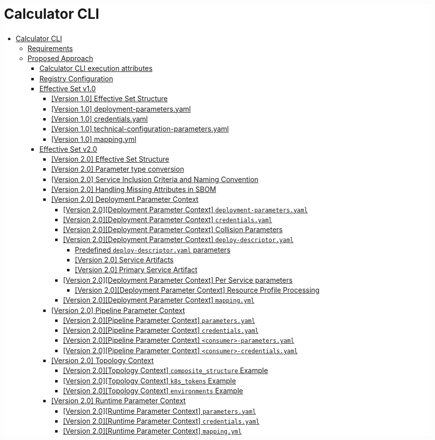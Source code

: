 
# Calculator CLI

- [Calculator CLI](#calculator-cli)
  - [Requirements](#requirements)
  - [Proposed Approach](#proposed-approach)
    - [Calculator CLI execution attributes](#calculator-cli-execution-attributes)
    - [Registry Configuration](#registry-configuration)
    - [Effective Set v1.0](#effective-set-v10)
      - [\[Version 1.0\] Effective Set Structure](#version-10-effective-set-structure)
      - [\[Version 1.0\] deployment-parameters.yaml](#version-10-deployment-parametersyaml)
      - [\[Version 1.0\] credentials.yaml](#version-10-credentialsyaml)
      - [\[Version 1.0\] technical-configuration-parameters.yaml](#version-10-technical-configuration-parametersyaml)
      - [\[Version 1.0\] mapping.yml](#version-10-mappingyml)
    - [Effective Set v2.0](#effective-set-v20)
      - [\[Version 2.0\] Effective Set Structure](#version-20-effective-set-structure)
      - [\[Version 2.0\] Parameter type conversion](#version-20-parameter-type-conversion)
      - [\[Version 2.0\] Service Inclusion Criteria and Naming Convention](#version-20-service-inclusion-criteria-and-naming-convention)
      - [\[Version 2.0\] Handling Missing Attributes in SBOM](#version-20-handling-missing-attributes-in-sbom)
      - [\[Version 2.0\] Deployment Parameter Context](#version-20-deployment-parameter-context)
        - [\[Version 2.0\]\[Deployment Parameter Context\] `deployment-parameters.yaml`](#version-20deployment-parameter-context-deployment-parametersyaml)
        - [\[Version 2.0\]\[Deployment Parameter Context\] `credentials.yaml`](#version-20deployment-parameter-context-credentialsyaml)
        - [\[Version 2.0\]\[Deployment Parameter Context\] Collision Parameters](#version-20deployment-parameter-context-collision-parameters)
        - [\[Version 2.0\]\[Deployment Parameter Context\] `deploy-descriptor.yaml`](#version-20deployment-parameter-context-deploy-descriptoryaml)
          - [Predefined `deploy-descriptor.yaml` parameters](#predefined-deploy-descriptoryaml-parameters)
          - [\[Version 2.0\] Service Artifacts](#version-20-service-artifacts)
          - [\[Version 2.0\] Primary Service Artifact](#version-20-primary-service-artifact)
        - [\[Version 2.0\]\[Deployment Parameter Context\] Per Service parameters](#version-20deployment-parameter-context-per-service-parameters)
          - [\[Version 2.0\]\[Deployment Parameter Context\] Resource Profile Processing](#version-20deployment-parameter-context-resource-profile-processing)
        - [\[Version 2.0\]\[Deployment Parameter Context\] `mapping.yml`](#version-20deployment-parameter-context-mappingyml)
      - [\[Version 2.0\] Pipeline Parameter Context](#version-20-pipeline-parameter-context)
        - [\[Version 2.0\]\[Pipeline Parameter Context\] `parameters.yaml`](#version-20pipeline-parameter-context-parametersyaml)
        - [\[Version 2.0\]\[Pipeline Parameter Context\] `credentials.yaml`](#version-20pipeline-parameter-context-credentialsyaml)
        - [\[Version 2.0\]\[Pipeline Parameter Context\] `<consumer>-parameters.yaml`](#version-20pipeline-parameter-context-consumer-parametersyaml)
        - [\[Version 2.0\]\[Pipeline Parameter Context\] `<consumer>-credentials.yaml`](#version-20pipeline-parameter-context-consumer-credentialsyaml)
      - [\[Version 2.0\] Topology Context](#version-20-topology-context)
        - [\[Version 2.0\]\[Topology Context\] `composite_structure` Example](#version-20topology-context-composite_structure-example)
        - [\[Version 2.0\]\[Topology Context\] `k8s_tokens` Example](#version-20topology-context-k8s_tokens-example)
        - [\[Version 2.0\]\[Topology Context\] `environments` Example](#version-20topology-context-environments-example)
      - [\[Version 2.0\] Runtime Parameter Context](#version-20-runtime-parameter-context)
        - [\[Version 2.0\]\[Runtime Parameter Context\] `parameters.yaml`](#version-20runtime-parameter-context-parametersyaml)
        - [\[Version 2.0\]\[Runtime Parameter Context\] `credentials.yaml`](#version-20runtime-parameter-context-credentialsyaml)
        - [\[Version 2.0\]\[Runtime Parameter Context\] `mapping.yml`](#version-20runtime-parameter-context-mappingyml)